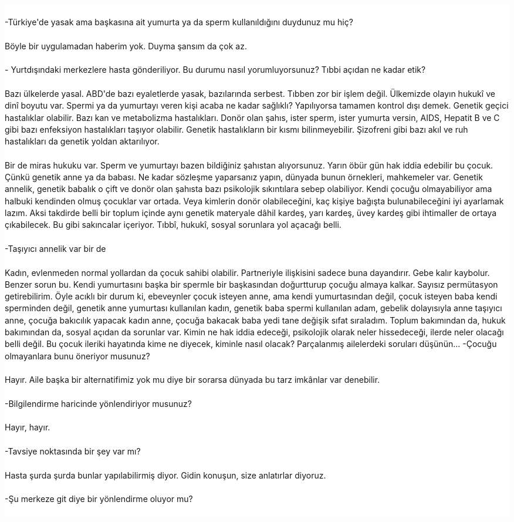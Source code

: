    <br/>
   -Türkiye'de yasak ama başkasına ait yumurta ya da sperm kullanıldığını duydunuz mu hiç?
   <br/>
   <br/>
   Böyle bir uygulamadan haberim yok. Duyma şansım da çok az.
   <br/>
   <br/>
   - Yurtdışındaki merkezlere hasta gönderiliyor. Bu durumu nasıl yorumluyorsunuz? Tıbbi açıdan ne kadar etik?
   <br/>
   <br/>
   Bazı ülkelerde yasal. ABD'de bazı eyaletlerde yasak, bazılarında serbest. Tıbben zor bir işlem değil. Ülkemizde olayın hukukî ve dinî boyutu var. Spermi ya da yumurtayı veren kişi acaba ne kadar sağlıklı? Yapılıyorsa tamamen kontrol dışı demek. Genetik geçici hastalıklar olabilir. Bazı kan ve metabolizma hastalıkları. Donör olan şahıs, ister sperm, ister yumurta versin, AIDS, Hepatit B ve C gibi bazı enfeksiyon hastalıkları taşıyor olabilir. Genetik hastalıkların bir kısmı bilinmeyebilir. Şizofreni gibi bazı akıl ve ruh hastalıkları da genetik yoldan aktarılıyor.
   <br/>
   <br/>
   Bir de miras hukuku var. Sperm ve yumurtayı bazen bildiğiniz şahıstan alıyorsunuz. Yarın öbür gün hak iddia edebilir bu çocuk. Çünkü genetik anne ya da babası. Ne kadar sözleşme yaparsanız yapın, dünyada bunun örnekleri, mahkemeler var. Genetik annelik, genetik babalık o çift ve donör olan şahısta bazı psikolojik sıkıntılara sebep olabiliyor. Kendi çocuğu olmayabiliyor ama halbuki kendinden olmuş çocuklar var ortada. Veya kimlerin donör olabileceğini, kaç kişiye bağışta bulunabileceğini iyi ayarlamak lazım. Aksi takdirde belli bir toplum içinde aynı genetik materyale dâhil kardeş, yarı kardeş, üvey kardeş gibi ihtimaller de ortaya çıkabilecek. Bu gibi sakıncalar içeriyor. Tıbbî, hukukî, sosyal sorunlara yol açacağı belli.
   <br/>
   <br/>
   -Taşıyıcı annelik var bir de
   <br/>
   <br/>
   Kadın, evlenmeden normal yollardan da çocuk sahibi olabilir. Partneriyle ilişkisini sadece buna dayandırır. Gebe kalır kaybolur. Benzer sorun bu. Kendi yumurtasını başka bir spermle bir başkasından doğurtturup çocuğu almaya kalkar. Sayısız permütasyon getirebilirim. Öyle acıklı bir durum ki, ebeveynler çocuk isteyen anne, ama kendi yumurtasından değil, çocuk isteyen baba kendi sperminden değil, genetik anne yumurtası kullanılan kadın, genetik baba spermi kullanılan adam, gebelik dolayısıyla anne taşıyıcı anne, çocuğa bakıcılık yapacak kadın anne, çocuğa bakacak baba yedi tane değişik sıfat sıraladım. Toplum bakımından da, hukuk bakımından da, sosyal açıdan da sorunlar var. Kimin ne hak iddia edeceği, psikolojik olarak neler hissedeceği, ilerde neler olacağı belli değil. Bu çocuk ileriki hayatında kime ne diyecek, kiminle nasıl olacak? Parçalanmış ailelerdeki soruları düşünün... -Çocuğu olmayanlara bunu öneriyor musunuz?
   <br/>
   <br/>
   Hayır. Aile başka bir alternatifimiz yok mu diye bir sorarsa dünyada bu tarz imkânlar var denebilir.
   <br/>
   <br/>
   -Bilgilendirme haricinde yönlendiriyor musunuz?
   <br/>
   <br/>
   Hayır, hayır.
   <br/>
   <br/>
   -Tavsiye noktasında bir şey var mı?
   <br/>
   <br/>
   Hasta şurda şurda bunlar yapılabilirmiş diyor. Gidin konuşun, size anlatırlar diyoruz.
   <br/>
   <br/>
   -Şu merkeze git diye bir yönlendirme oluyor mu?
   <br/>
   <br/>